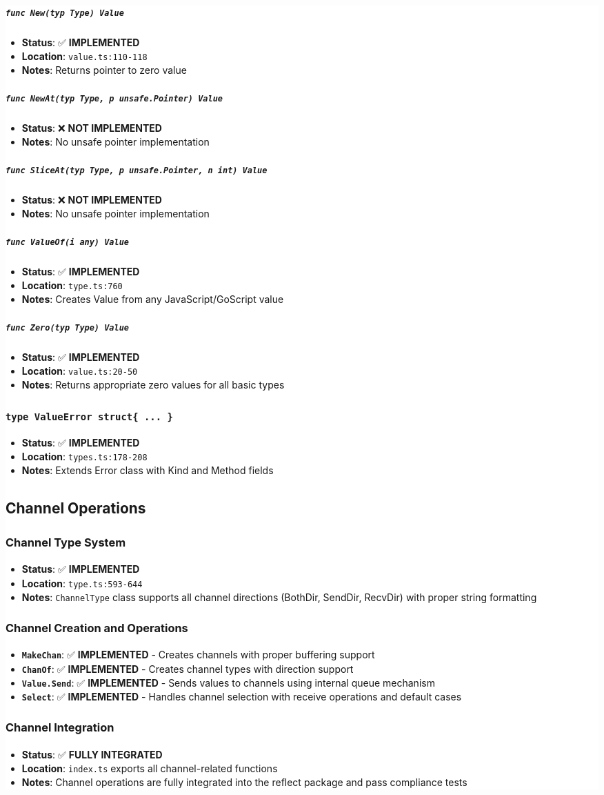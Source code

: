 ##### `func New(typ Type) Value`
- **Status**: ✅ **IMPLEMENTED**
- **Location**: `value.ts:110-118`
- **Notes**: Returns pointer to zero value

##### `func NewAt(typ Type, p unsafe.Pointer) Value`
- **Status**: ❌ **NOT IMPLEMENTED**
- **Notes**: No unsafe pointer implementation

##### `func SliceAt(typ Type, p unsafe.Pointer, n int) Value`
- **Status**: ❌ **NOT IMPLEMENTED**
- **Notes**: No unsafe pointer implementation

##### `func ValueOf(i any) Value`
- **Status**: ✅ **IMPLEMENTED**
- **Location**: `type.ts:760`
- **Notes**: Creates Value from any JavaScript/GoScript value

##### `func Zero(typ Type) Value`
- **Status**: ✅ **IMPLEMENTED**
- **Location**: `value.ts:20-50`
- **Notes**: Returns appropriate zero values for all basic types

### `type ValueError struct{ ... }`
- **Status**: ✅ **IMPLEMENTED**
- **Location**: `types.ts:178-208`
- **Notes**: Extends Error class with Kind and Method fields

## Channel Operations

### Channel Type System
- **Status**: ✅ **IMPLEMENTED**
- **Location**: `type.ts:593-644`
- **Notes**: `ChannelType` class supports all channel directions (BothDir, SendDir, RecvDir) with proper string formatting

### Channel Creation and Operations
- **`MakeChan`**: ✅ **IMPLEMENTED** - Creates channels with proper buffering support
- **`ChanOf`**: ✅ **IMPLEMENTED** - Creates channel types with direction support  
- **`Value.Send`**: ✅ **IMPLEMENTED** - Sends values to channels using internal queue mechanism
- **`Select`**: ✅ **IMPLEMENTED** - Handles channel selection with receive operations and default cases

### Channel Integration
- **Status**: ✅ **FULLY INTEGRATED**
- **Location**: `index.ts` exports all channel-related functions
- **Notes**: Channel operations are fully integrated into the reflect package and pass compliance tests
